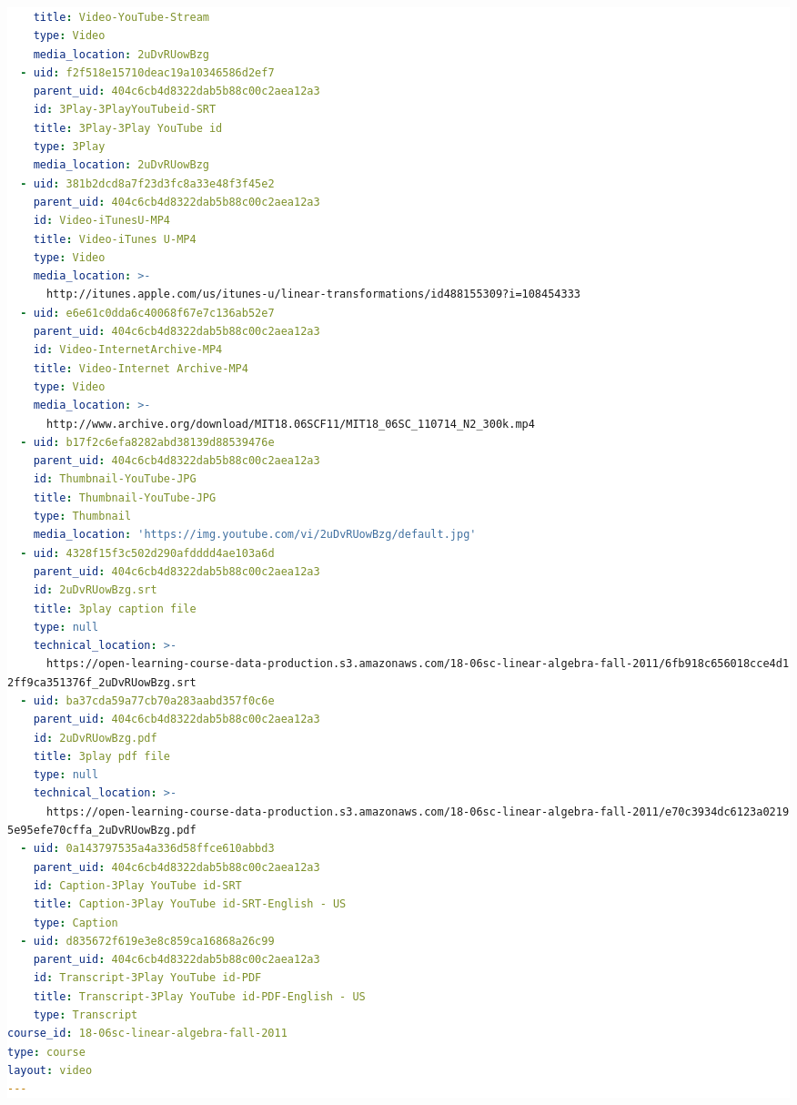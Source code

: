 ```yaml
    title: Video-YouTube-Stream
    type: Video
    media_location: 2uDvRUowBzg
  - uid: f2f518e15710deac19a10346586d2ef7
    parent_uid: 404c6cb4d8322dab5b88c00c2aea12a3
    id: 3Play-3PlayYouTubeid-SRT
    title: 3Play-3Play YouTube id
    type: 3Play
    media_location: 2uDvRUowBzg
  - uid: 381b2dcd8a7f23d3fc8a33e48f3f45e2
    parent_uid: 404c6cb4d8322dab5b88c00c2aea12a3
    id: Video-iTunesU-MP4
    title: Video-iTunes U-MP4
    type: Video
    media_location: >-
      http://itunes.apple.com/us/itunes-u/linear-transformations/id488155309?i=108454333
  - uid: e6e61c0dda6c40068f67e7c136ab52e7
    parent_uid: 404c6cb4d8322dab5b88c00c2aea12a3
    id: Video-InternetArchive-MP4
    title: Video-Internet Archive-MP4
    type: Video
    media_location: >-
      http://www.archive.org/download/MIT18.06SCF11/MIT18_06SC_110714_N2_300k.mp4
  - uid: b17f2c6efa8282abd38139d88539476e
    parent_uid: 404c6cb4d8322dab5b88c00c2aea12a3
    id: Thumbnail-YouTube-JPG
    title: Thumbnail-YouTube-JPG
    type: Thumbnail
    media_location: 'https://img.youtube.com/vi/2uDvRUowBzg/default.jpg'
  - uid: 4328f15f3c502d290afdddd4ae103a6d
    parent_uid: 404c6cb4d8322dab5b88c00c2aea12a3
    id: 2uDvRUowBzg.srt
    title: 3play caption file
    type: null
    technical_location: >-
      https://open-learning-course-data-production.s3.amazonaws.com/18-06sc-linear-algebra-fall-2011/6fb918c656018cce4d12ff9ca351376f_2uDvRUowBzg.srt
  - uid: ba37cda59a77cb70a283aabd357f0c6e
    parent_uid: 404c6cb4d8322dab5b88c00c2aea12a3
    id: 2uDvRUowBzg.pdf
    title: 3play pdf file
    type: null
    technical_location: >-
      https://open-learning-course-data-production.s3.amazonaws.com/18-06sc-linear-algebra-fall-2011/e70c3934dc6123a02195e95efe70cffa_2uDvRUowBzg.pdf
  - uid: 0a143797535a4a336d58ffce610abbd3
    parent_uid: 404c6cb4d8322dab5b88c00c2aea12a3
    id: Caption-3Play YouTube id-SRT
    title: Caption-3Play YouTube id-SRT-English - US
    type: Caption
  - uid: d835672f619e3e8c859ca16868a26c99
    parent_uid: 404c6cb4d8322dab5b88c00c2aea12a3
    id: Transcript-3Play YouTube id-PDF
    title: Transcript-3Play YouTube id-PDF-English - US
    type: Transcript
course_id: 18-06sc-linear-algebra-fall-2011
type: course
layout: video
---
```

